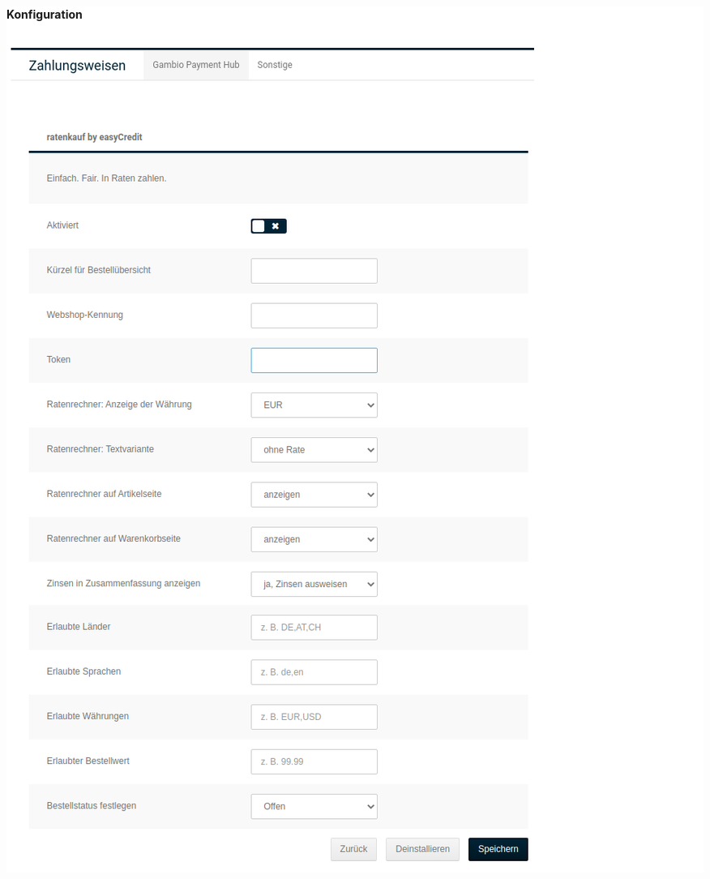 #### Konfiguration

![](../../Bilder/easycredit/easycredit_konfiguration.png "Konfigurationsseite des easyCredit-Moduls.")
